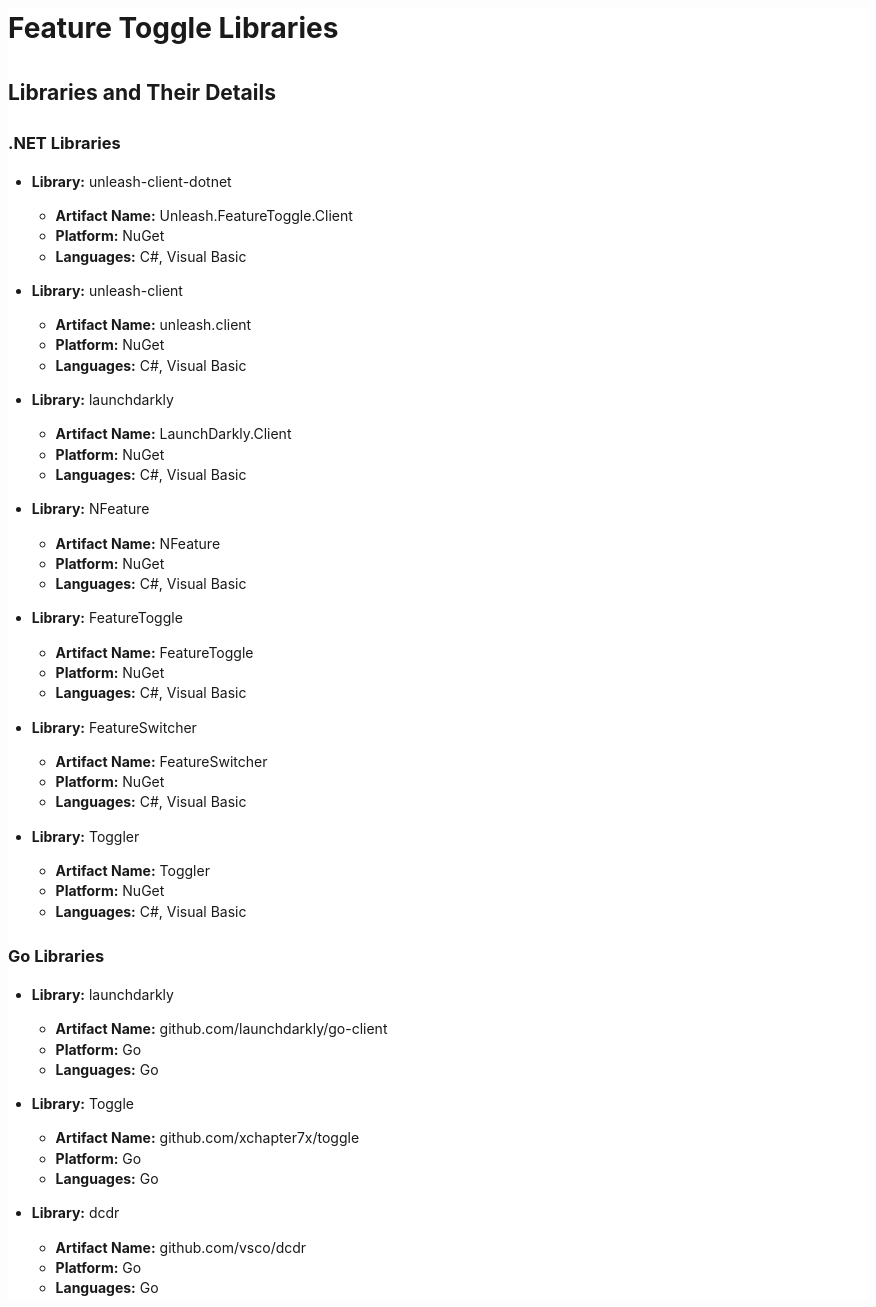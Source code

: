 # Feature Toggle Libraries

## Libraries and Their Details

### .NET Libraries
- **Library:** unleash-client-dotnet
  - **Artifact Name:** Unleash.FeatureToggle.Client
  - **Platform:** NuGet
  - **Languages:** C#, Visual Basic

- **Library:** unleash-client
  - **Artifact Name:** unleash.client
  - **Platform:** NuGet
  - **Languages:** C#, Visual Basic

- **Library:** launchdarkly
  - **Artifact Name:** LaunchDarkly.Client
  - **Platform:** NuGet
  - **Languages:** C#, Visual Basic

- **Library:** NFeature
  - **Artifact Name:** NFeature
  - **Platform:** NuGet
  - **Languages:** C#, Visual Basic

- **Library:** FeatureToggle
  - **Artifact Name:** FeatureToggle
  - **Platform:** NuGet
  - **Languages:** C#, Visual Basic

- **Library:** FeatureSwitcher
  - **Artifact Name:** FeatureSwitcher
  - **Platform:** NuGet
  - **Languages:** C#, Visual Basic

- **Library:** Toggler
  - **Artifact Name:** Toggler
  - **Platform:** NuGet
  - **Languages:** C#, Visual Basic

### Go Libraries
- **Library:** launchdarkly
  - **Artifact Name:** github.com/launchdarkly/go-client
  - **Platform:** Go
  - **Languages:** Go

- **Library:** Toggle
  - **Artifact Name:** github.com/xchapter7x/toggle
  - **Platform:** Go
  - **Languages:** Go

- **Library:** dcdr
  - **Artifact Name:** github.com/vsco/dcdr
  - **Platform:** Go
  - **Languages:** Go
